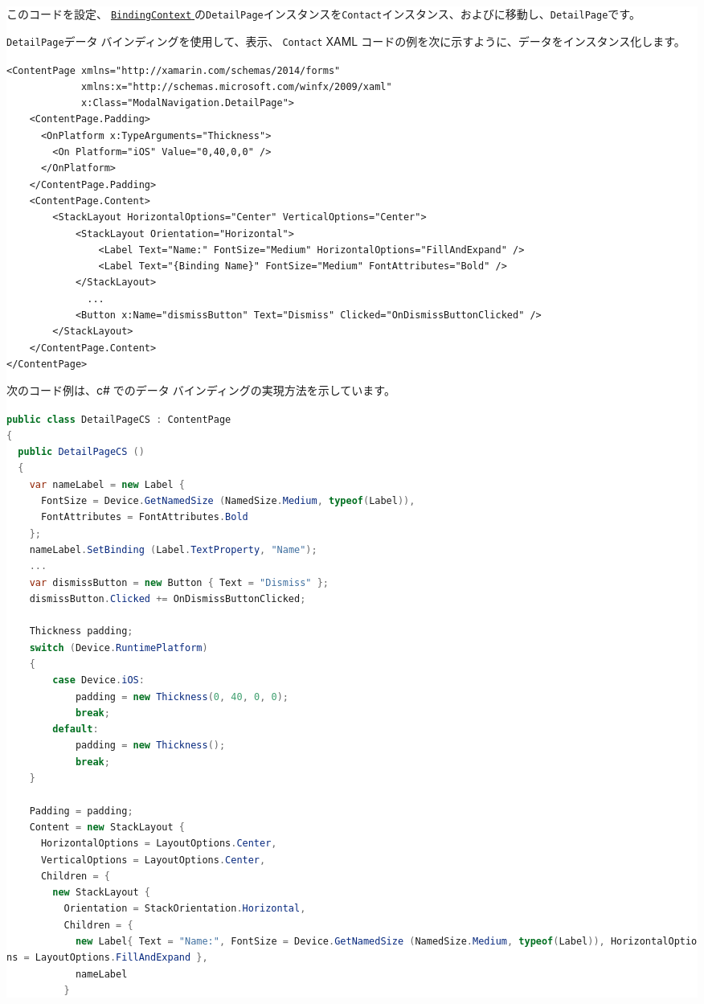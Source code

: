 このコードを設定、 [ `BindingContext` ](https://developer.xamarin.com/api/property/Xamarin.Forms.BindableObject.BindingContext/)の`DetailPage`インスタンスを`Contact`インスタンス、およびに移動し、`DetailPage`です。

`DetailPage`データ バインディングを使用して、表示、 `Contact` XAML コードの例を次に示すように、データをインスタンス化します。

```xaml
<ContentPage xmlns="http://xamarin.com/schemas/2014/forms"
             xmlns:x="http://schemas.microsoft.com/winfx/2009/xaml"
             x:Class="ModalNavigation.DetailPage">
    <ContentPage.Padding>
      <OnPlatform x:TypeArguments="Thickness">
        <On Platform="iOS" Value="0,40,0,0" />
      </OnPlatform>
    </ContentPage.Padding>
    <ContentPage.Content>
        <StackLayout HorizontalOptions="Center" VerticalOptions="Center">
            <StackLayout Orientation="Horizontal">
                <Label Text="Name:" FontSize="Medium" HorizontalOptions="FillAndExpand" />
                <Label Text="{Binding Name}" FontSize="Medium" FontAttributes="Bold" />
            </StackLayout>
              ...
            <Button x:Name="dismissButton" Text="Dismiss" Clicked="OnDismissButtonClicked" />
        </StackLayout>
    </ContentPage.Content>
</ContentPage>
```

次のコード例は、c# でのデータ バインディングの実現方法を示しています。

```csharp
public class DetailPageCS : ContentPage
{
  public DetailPageCS ()
  {
    var nameLabel = new Label {
      FontSize = Device.GetNamedSize (NamedSize.Medium, typeof(Label)),
      FontAttributes = FontAttributes.Bold
    };
    nameLabel.SetBinding (Label.TextProperty, "Name");
    ...
    var dismissButton = new Button { Text = "Dismiss" };
    dismissButton.Clicked += OnDismissButtonClicked;

    Thickness padding;
    switch (Device.RuntimePlatform)
    {
        case Device.iOS:
            padding = new Thickness(0, 40, 0, 0);
            break;
        default:
            padding = new Thickness();
            break;
    }

    Padding = padding;
    Content = new StackLayout {
      HorizontalOptions = LayoutOptions.Center,
      VerticalOptions = LayoutOptions.Center,
      Children = {
        new StackLayout {
          Orientation = StackOrientation.Horizontal,
          Children = {
            new Label{ Text = "Name:", FontSize = Device.GetNamedSize (NamedSize.Medium, typeof(Label)), HorizontalOptions = LayoutOptions.FillAndExpand },
            nameLabel
          }
```